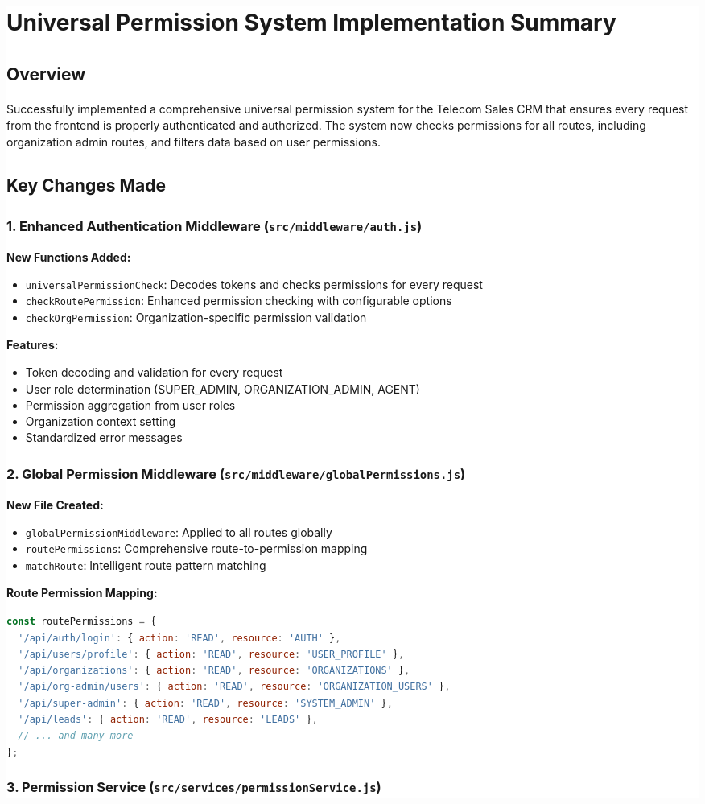 # Universal Permission System Implementation Summary

## Overview

Successfully implemented a comprehensive universal permission system for the Telecom Sales CRM that ensures every request from the frontend is properly authenticated and authorized. The system now checks permissions for all routes, including organization admin routes, and filters data based on user permissions.

## Key Changes Made

### 1. Enhanced Authentication Middleware (`src/middleware/auth.js`)

**New Functions Added:**
- `universalPermissionCheck`: Decodes tokens and checks permissions for every request
- `checkRoutePermission`: Enhanced permission checking with configurable options
- `checkOrgPermission`: Organization-specific permission validation

**Features:**
- Token decoding and validation for every request
- User role determination (SUPER_ADMIN, ORGANIZATION_ADMIN, AGENT)
- Permission aggregation from user roles
- Organization context setting
- Standardized error messages

### 2. Global Permission Middleware (`src/middleware/globalPermissions.js`)

**New File Created:**
- `globalPermissionMiddleware`: Applied to all routes globally
- `routePermissions`: Comprehensive route-to-permission mapping
- `matchRoute`: Intelligent route pattern matching

**Route Permission Mapping:**
```javascript
const routePermissions = {
  '/api/auth/login': { action: 'READ', resource: 'AUTH' },
  '/api/users/profile': { action: 'READ', resource: 'USER_PROFILE' },
  '/api/organizations': { action: 'READ', resource: 'ORGANIZATIONS' },
  '/api/org-admin/users': { action: 'READ', resource: 'ORGANIZATION_USERS' },
  '/api/super-admin': { action: 'READ', resource: 'SYSTEM_ADMIN' },
  '/api/leads': { action: 'READ', resource: 'LEADS' },
  // ... and many more
};
```

### 3. Permission Service (`src/services/permissionService.js`)
